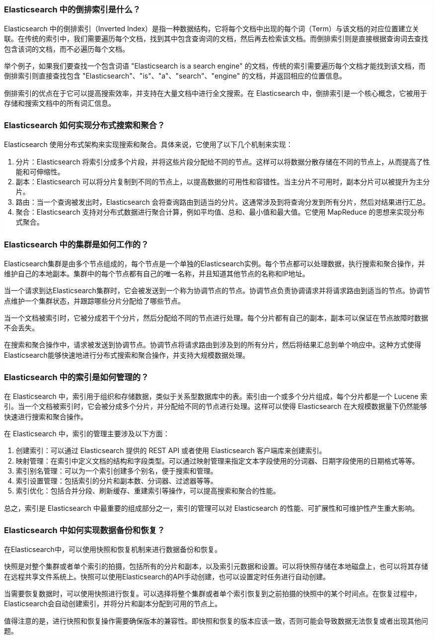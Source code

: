 ### Elasticsearch 中的倒排索引是什么？

Elasticsearch 中的倒排索引（Inverted Index）是指一种数据结构，它将每个文档中出现的每个词（Term）与该文档的对应位置建立关联。在传统的索引中，我们需要遍历每个文档，找到其中包含查询词的文档，然后再去检索该文档。而倒排索引则是直接根据查询词去查找包含该词的文档，而不必遍历每个文档。

举个例子，如果我们要查找一个包含词语 "Elasticsearch is a search engine" 的文档，传统的索引需要遍历每个文档才能找到该文档，而倒排索引则直接查找包含 "Elasticsearch"、"is"、"a"、"search"、"engine" 的文档，并返回相应的位置信息。

倒排索引的优点在于它可以提高搜索效率，并支持在大量文档中进行全文搜索。在 Elasticsearch 中，倒排索引是一个核心概念，它被用于存储和搜索文档中的所有词汇信息。

### Elasticsearch 如何实现分布式搜索和聚合？

Elasticsearch 使用分布式架构来实现搜索和聚合。具体来说，它使用了以下几个机制来实现：

1. 分片：Elasticsearch 将索引分成多个片段，并将这些片段分配给不同的节点。这样可以将数据分散存储在不同的节点上，从而提高了性能和可伸缩性。
2. 副本：Elasticsearch 可以将分片复制到不同的节点上，以提高数据的可用性和容错性。当主分片不可用时，副本分片可以被提升为主分片。
3. 路由：当一个查询被发出时，Elasticsearch 会将查询路由到适当的分片。这通常涉及到将查询分发到所有分片，然后对结果进行汇总。
4. 聚合：Elasticsearch 支持对分布式数据进行聚合计算，例如平均值、总和、最小值和最大值。它使用 MapReduce 的思想来实现分布式聚合。

### Elasticsearch 中的集群是如何工作的？

Elasticsearch集群是由多个节点组成的，每个节点是一个单独的Elasticsearch实例。每个节点都可以处理数据，执行搜索和聚合操作，并维护自己的本地副本。集群中的每个节点都有自己的唯一名称，并且知道其他节点的名称和IP地址。

当一个请求到达Elasticsearch集群时，它会被发送到一个称为协调节点的节点。协调节点负责协调请求并将请求路由到适当的节点。协调节点维护一个集群状态，并跟踪哪些分片分配给了哪些节点。

当一个文档被索引时，它被分成若干个分片，然后分配给不同的节点进行处理。每个分片都有自己的副本，副本可以保证在节点故障时数据不会丢失。

在搜索和聚合操作中，请求被发送到协调节点。协调节点将请求路由到涉及到的所有分片，然后将结果汇总到单个响应中。这种方式使得Elasticsearch能够快速地进行分布式搜索和聚合操作，并支持大规模数据处理。

### Elasticsearch 中的索引是如何管理的？

在 Elasticsearch 中，索引用于组织和存储数据，类似于关系型数据库中的表。索引由一个或多个分片组成，每个分片都是一个 Lucene 索引。当一个文档被索引时，它会被分成多个分片，并分配给不同的节点进行处理。这样可以使得 Elasticsearch 在大规模数据量下仍然能够快速进行搜索和聚合操作。

在 Elasticsearch 中，索引的管理主要涉及以下方面：

1. 创建索引：可以通过 Elasticsearch 提供的 REST API 或者使用 Elasticsearch 客户端库来创建索引。
2. 映射管理：在索引中定义文档的结构和字段类型。可以通过映射管理来指定文本字段使用的分词器、日期字段使用的日期格式等等。
3. 索引别名管理：可以为一个索引创建多个别名，便于搜索和管理。
4. 索引设置管理：包括索引的分片和副本数、分词器、过滤器等等。
5. 索引优化：包括合并分段、刷新缓存、重建索引等操作，可以提高搜索和聚合的性能。

总之，索引是 Elasticsearch 中最重要的组成部分之一，索引的管理可以对 Elasticsearch 的性能、可扩展性和可维护性产生重大影响。

### Elasticsearch 中如何实现数据备份和恢复？

在Elasticsearch中，可以使用快照和恢复机制来进行数据备份和恢复。

快照是对整个集群或者单个索引的拍摄，包括所有的分片和副本，以及索引元数据和设置。可以将快照存储在本地磁盘上，也可以将其存储在远程共享文件系统上。快照可以使用Elasticsearch的API手动创建，也可以设置定时任务进行自动创建。

当需要恢复数据时，可以使用快照进行恢复。可以选择将整个集群或者单个索引恢复到之前拍摄的快照中的某个时间点。在恢复过程中，Elasticsearch会自动创建索引，并将分片和副本分配到可用的节点上。

值得注意的是，进行快照和恢复操作需要确保版本的兼容性。即快照和恢复的版本应该一致，否则可能会导致数据无法恢复或者出现其他问题。
